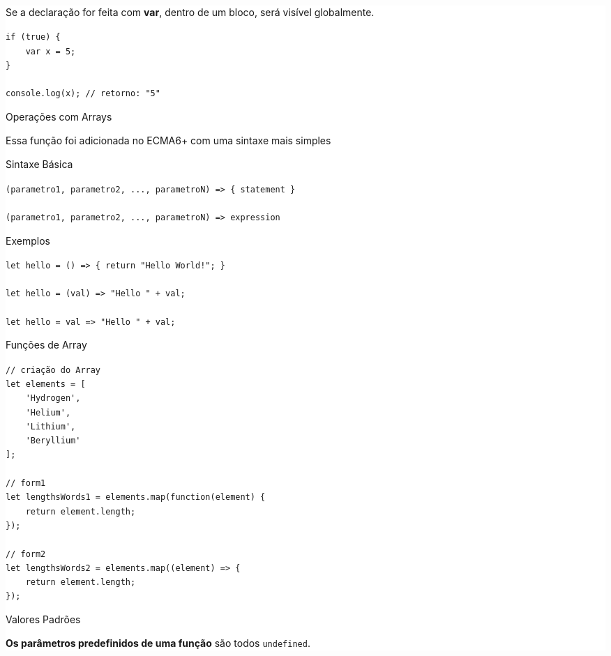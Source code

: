Se a declaração for feita com **var**, dentro de um bloco, será visível globalmente.

```
if (true) {
    var x = 5;
}

console.log(x); // retorno: "5"
```

<div class="pw1"> Operações com Arrays </div>

Essa função foi adicionada no ECMA6+ com uma sintaxe mais simples

<div class="pw1"> Sintaxe Básica </div>

```
(parametro1, parametro2, ..., parametroN) => { statement }

(parametro1, parametro2, ..., parametroN) => expression
```

<div class="pw1"> Exemplos </div>

```
let hello = () => { return "Hello World!"; }

let hello = (val) => "Hello " + val;

let hello = val => "Hello " + val;
```

<div class="pw1"> Funções de Array </div>

```
// criação do Array
let elements = [
    'Hydrogen',
    'Helium',
    'Lithium',
    'Beryllium'
];

// form1
let lengthsWords1 = elements.map(function(element) {
    return element.length;
});

// form2
let lengthsWords2 = elements.map((element) => {
    return element.length;
});
```

<div class="pw1"> Valores Padrões </div>

**Os parâmetros predefinidos de uma função** são todos `undefined`.
